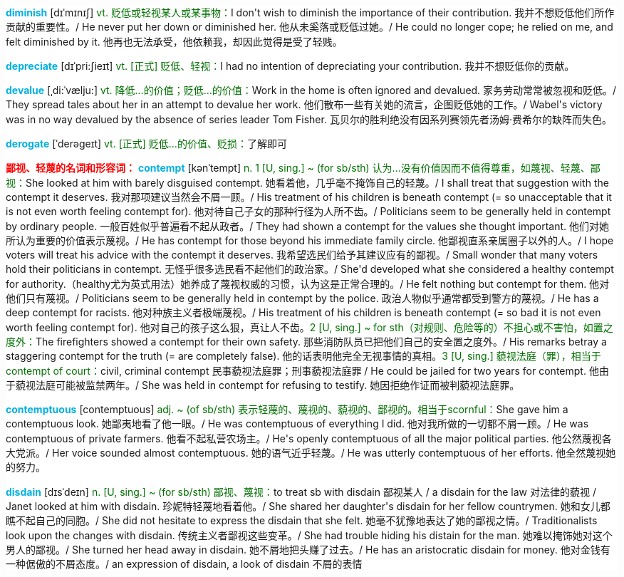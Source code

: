 <font color="sky blue">**diminish**</font> [dɪˈmɪnɪʃ]
<font color="rgb(227, 108, 9)">vt. 贬低或轻视某人或某事物：</font>I don't wish to diminish the importance of their contribution. 我并不想贬低他们所作贡献的重要性。/ He never put her down or diminished her. 他从未奚落或贬低过她。/ He could no longer cope; he relied on me, and felt diminished by it. 他再也无法承受，他依赖我，却因此觉得是受了轻贱。

<font color="sky blue">**depreciate**</font> [dɪˈpri:ʃieɪt]
<font color="rgb(227, 108, 9)">vt. [正式] 贬低、轻视：</font>I had no intention of depreciating your contribution. 我并不想贬低你的贡献。
           
<font color="sky blue">**devalue**</font> [ˌdi:ˈvælju:]
<font color="rgb(227, 108, 9)">vt. 降低…的价值；贬低…的价值：</font>Work in the home is often ignored and devalued. 家务劳动常常被忽视和贬低。/ They spread tales about her in an attempt to devalue her work. 他们散布一些有关她的流言，企图贬低她的工作。/ Wabel's victory was in no way devalued by the absence of series leader Tom Fisher. 瓦贝尔的胜利绝没有因系列赛领先者汤姆·费希尔的缺阵而失色。

<font color="sky blue">**derogate**</font> [ˈderəgeɪt]
<font color="rgb(227, 108, 9)">vt. [正式] 贬低…的价值、贬损：</font>了解即可        

<font color="red">**鄙视、轻蔑的名词和形容词：**</font>
<font color="sky blue">**contempt**</font> [kənˈtempt]
<font color="rgb(227, 108, 9)">n. 1 [U, sing.] ~ (for sb/sth) 认为…没有价值因而不值得尊重，如蔑视、轻蔑、鄙视：</font>She looked at him with barely disguised contempt. 她看着他，几乎毫不掩饰自己的轻蔑。/ I shall treat that suggestion with the contempt it deserves. 我对那项建议当然会不屑一顾。/ His treatment of his children is beneath contempt (= so unacceptable that it is not even worth feeling contempt for). 他对待自己子女的那种行径为人所不齿。/ Politicians seem to be generally held in contempt by ordinary people. 一般百姓似乎普遍看不起从政者。/ They had shown a contempt for the values she thought important. 他们对她所认为重要的价值表示蔑视。/ He has contempt for those beyond his immediate family circle. 他鄙视直系亲属圈子以外的人。/ I hope voters will treat his advice with the contempt it deserves. 我希望选民们给予其建议应有的鄙视。/ Small wonder that many voters hold their politicians in contempt. 无怪乎很多选民看不起他们的政治家。/ She'd developed what she considered a healthy contempt for authority.（healthy尤为英式用法）她养成了蔑视权威的习惯，认为这是正常合理的。/ He felt nothing but contempt for them. 他对他们只有蔑视。/ Politicians seem to be generally held in contempt by the police. 政治人物似乎通常都受到警方的蔑视。/ He has a deep contempt for racists. 他对种族主义者极端蔑视。/ His treatment of his children is beneath contempt (= so bad it is not even worth feeling contempt for). 他对自己的孩子这么狠，真让人不齿。<font color="rgb(227, 108, 9)">2 [U, sing.] ~ for sth（对规则、危险等的）不担心或不害怕，如置之度外：</font>The firefighters showed a contempt for their own safety. 那些消防队员已把他们自己的安全置之度外。/ His remarks betray a staggering contempt for the truth (= are completely false). 他的话表明他完全无视事情的真相。<font color="rgb(227, 108, 9)">3 [U, sing.] 藐视法庭（罪），相当于contempt of court：</font>civil, criminal contempt 民事藐视法庭罪；刑事藐视法庭罪 / He could be jailed for two years for contempt. 他由于藐视法庭可能被监禁两年。/ She was held in contempt for refusing to testify. 她因拒绝作证而被判藐视法庭罪。
                      
<font color="sky blue">**contemptuous**</font> [contemptuous]
<font color="rgb(227, 108, 9)">adj. ~ (of sb/sth) 表示轻蔑的、蔑视的、藐视的、鄙视的。相当于scornful：</font>She gave him a contemptuous look. 她鄙夷地看了他一眼。/ He was contemptuous of everything I did. 他对我所做的一切都不屑一顾。/ He was contemptuous of private farmers. 他看不起私营农场主。/ He's openly contemptuous of all the major political parties. 他公然蔑视各大党派。/ Her voice sounded almost contemptuous. 她的语气近乎轻蔑。/ He was utterly contemptuous of her efforts. 他全然蔑视她的努力。

<font color="sky blue">**disdain**</font> [dɪsˈdeɪn]
<font color="rgb(227, 108, 9)">n. [U, sing.] ~ (for sb/sth) 鄙视、蔑视：</font>to treat sb with disdain 鄙视某人 / a disdain for the law 对法律的藐视 / Janet looked at him with disdain. 珍妮特轻蔑地看着他。/ She shared her daughter's disdain for her fellow countrymen. 她和女儿都瞧不起自己的同胞。/ She did not hesitate to express the disdain that she felt. 她毫不犹豫地表达了她的鄙视之情。/ Traditionalists look upon the changes with disdain. 传统主义者鄙视这些变革。/ She had trouble hiding his distain for the man. 她难以掩饰她对这个男人的鄙视。/ She turned her head away in disdain. 她不屑地把头赚了过去。/ He has an aristocratic disdain for money. 他对金钱有一种倨傲的不屑态度。/ an expression of disdain, a look of disdain 不屑的表情
